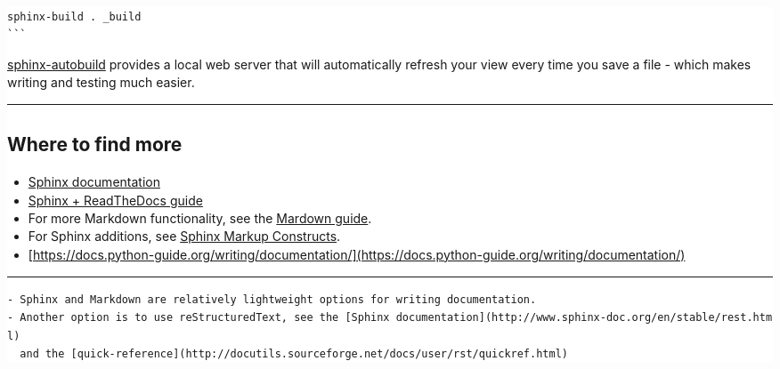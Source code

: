 ````{exercise} (optional) Sphinx-4: Auto-generating documentation from docstrings.
sphinx-build . _build
```

````

[sphinx-autobuild](https://pypi.org/project/sphinx-autobuild/)
provides a local web server that will automatically refresh your view
every time you save a file - which makes writing and testing much easier.

---

## Where to find more

- [Sphinx documentation](https://www.sphinx-doc.org/)
- [Sphinx + ReadTheDocs guide](https://sphinx-rtd-tutorial.readthedocs.io/en/latest/index.html)
- For more Markdown functionality, see the [Mardown guide](https://www.markdownguide.org/basic-syntax/).
- For Sphinx additions, see [Sphinx Markup Constructs](http://www.sphinx-doc.org/en/master/markup/index.html).
- [https://docs.python-guide.org/writing/documentation/](https://docs.python-guide.org/writing/documentation/)

---

```{keypoints}
- Sphinx and Markdown are relatively lightweight options for writing documentation.
- Another option is to use reStructuredText, see the [Sphinx documentation](http://www.sphinx-doc.org/en/stable/rest.html)
  and the [quick-reference](http://docutils.sourceforge.net/docs/user/rst/quickref.html)
```
